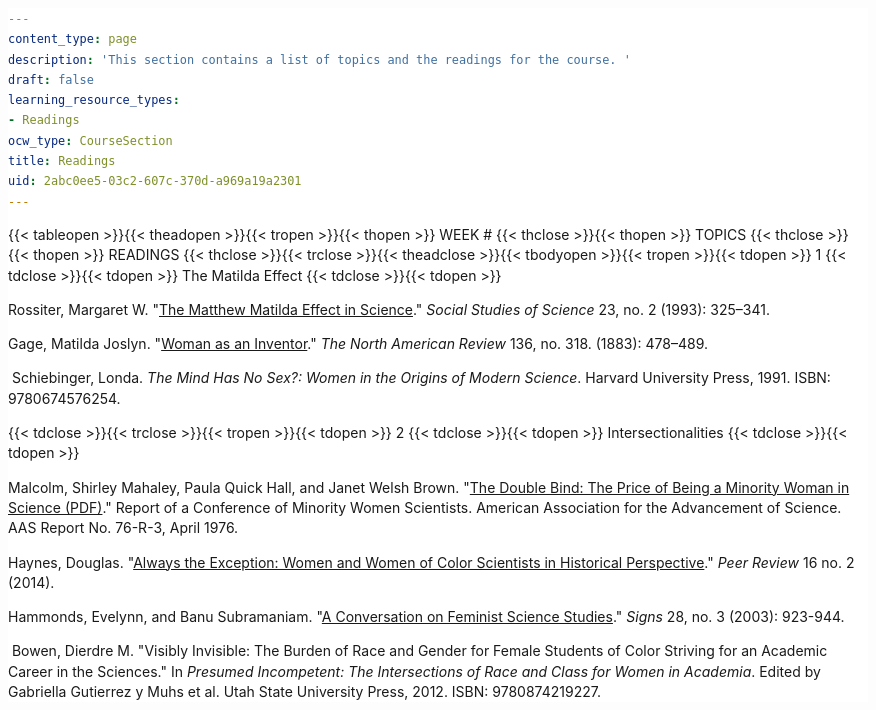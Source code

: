 ```yaml
---
content_type: page
description: 'This section contains a list of topics and the readings for the course. '
draft: false
learning_resource_types:
- Readings
ocw_type: CourseSection
title: Readings
uid: 2abc0ee5-03c2-607c-370d-a969a19a2301
---
```

{{< tableopen >}}{{< theadopen >}}{{< tropen >}}{{< thopen >}}
WEEK #
{{< thclose >}}{{< thopen >}}
TOPICS
{{< thclose >}}{{< thopen >}}
READINGS
{{< thclose >}}{{< trclose >}}{{< theadclose >}}{{< tbodyopen >}}{{< tropen >}}{{< tdopen >}}
1
{{< tdclose >}}{{< tdopen >}}
The Matilda Effect
{{< tdclose >}}{{< tdopen >}}

Rossiter, Margaret W. "[The Matthew Matilda Effect in Science](https://www.jstor.org/stable/285482?seq=1#page_scan_tab_contents)." *Social Studies of Science* 23, no. 2 (1993): 325–341. 

Gage, Matilda Joslyn. "[Woman as an Inventor](http://www.jstor.org/stable/25118273?seq=1#page_scan_tab_contents)." *The North American Review* 136, no. 318. (1883): 478–489. 

 Schiebinger, Londa. *The Mind Has No Sex?: Women in the Origins of Modern Science*. Harvard University Press, 1991. ISBN: 9780674576254.

{{< tdclose >}}{{< trclose >}}{{< tropen >}}{{< tdopen >}}
2
{{< tdclose >}}{{< tdopen >}}
Intersectionalities
{{< tdclose >}}{{< tdopen >}}

Malcolm, Shirley Mahaley, Paula Quick Hall, and Janet Welsh Brown. "[The Double Bind: The Price of Being a Minority Woman in Science (PDF)](http://web.mit.edu/cortiz/www/Diversity/1975-DoubleBind.pdf)." Report of a Conference of Minority Women Scientists. American Association for the Advancement of Science. AAS Report No. 76-R-3, April 1976. 

Haynes, Douglas. "[Always the Exception: Women and Women of Color Scientists in Historical Perspective](https://www.aacu.org/publications-research/periodicals/always-exception-women-and-women-color-scientists-historical)." *Peer Review* 16 no. 2 (2014).

Hammonds, Evelynn, and Banu Subramaniam. "[A Conversation on Feminist Science Studies](http://www.jstor.org/stable/10.1086/345455?seq=1#page_scan_tab_contents)." *Signs* 28, no. 3 (2003): 923-944. 

 Bowen, Dierdre M. "Visibly Invisible: The Burden of Race and Gender for Female Students of Color Striving for an Academic Career in the Sciences." In *Presumed Incompetent: The Intersections of Race and Class for Women in Academia*. Edited by Gabriella Gutierrez y Muhs et al. Utah State University Press, 2012. ISBN: 9780874219227.
